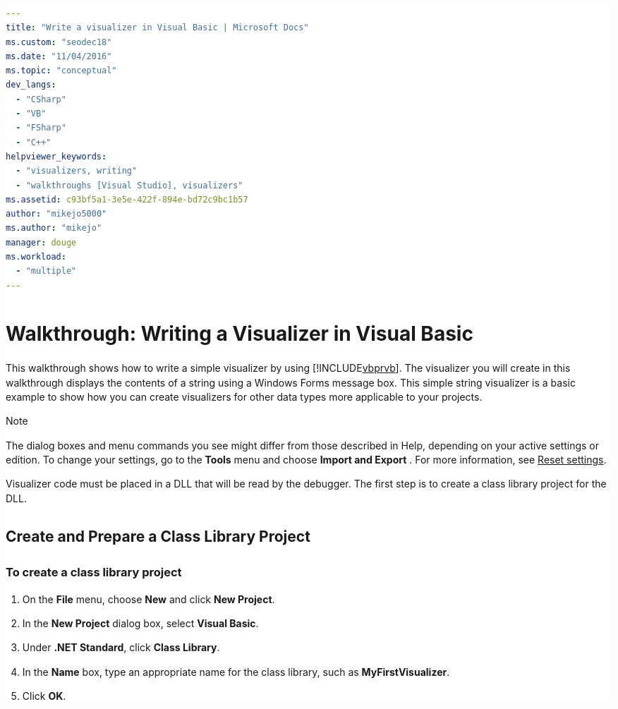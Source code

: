 ```yaml
---
title: "Write a visualizer in Visual Basic | Microsoft Docs"
ms.custom: "seodec18"
ms.date: "11/04/2016"
ms.topic: "conceptual"
dev_langs:
  - "CSharp"
  - "VB"
  - "FSharp"
  - "C++"
helpviewer_keywords:
  - "visualizers, writing"
  - "walkthroughs [Visual Studio], visualizers"
ms.assetid: c93bf5a1-3e5e-422f-894e-bd72c9bc1b57
author: "mikejo5000"
ms.author: "mikejo"
manager: douge
ms.workload:
  - "multiple"
---
```

# Walkthrough: Writing a Visualizer in Visual Basic
This walkthrough shows how to write a simple visualizer by using [!INCLUDE[vbprvb](../code-quality/includes/vbprvb_md.md)]. The visualizer you will create in this walkthrough displays the contents of a string using a Windows Forms message box. This simple string visualizer is a basic example to show how you can create visualizers for other data types more applicable to your projects.

> [!NOTE]
> The dialog boxes and menu commands you see might differ from those described in Help, depending on your active settings or edition. To change your settings, go to the **Tools** menu and choose **Import and Export** . For more information, see [Reset settings](../ide/environment-settings.md#reset-settings).

Visualizer code must be placed in a DLL that will be read by the debugger. The first step is to create a class library project for the DLL.

## Create and Prepare a Class Library Project

### To create a class library project

1. On the **File** menu, choose **New** and click **New Project**.

2. In the **New Project** dialog box, select **Visual Basic**.

3. Under **.NET Standard**, click **Class Library**.

4. In the **Name** box, type an appropriate name for the class library, such as **MyFirstVisualizer**.

5. Click **OK**.
